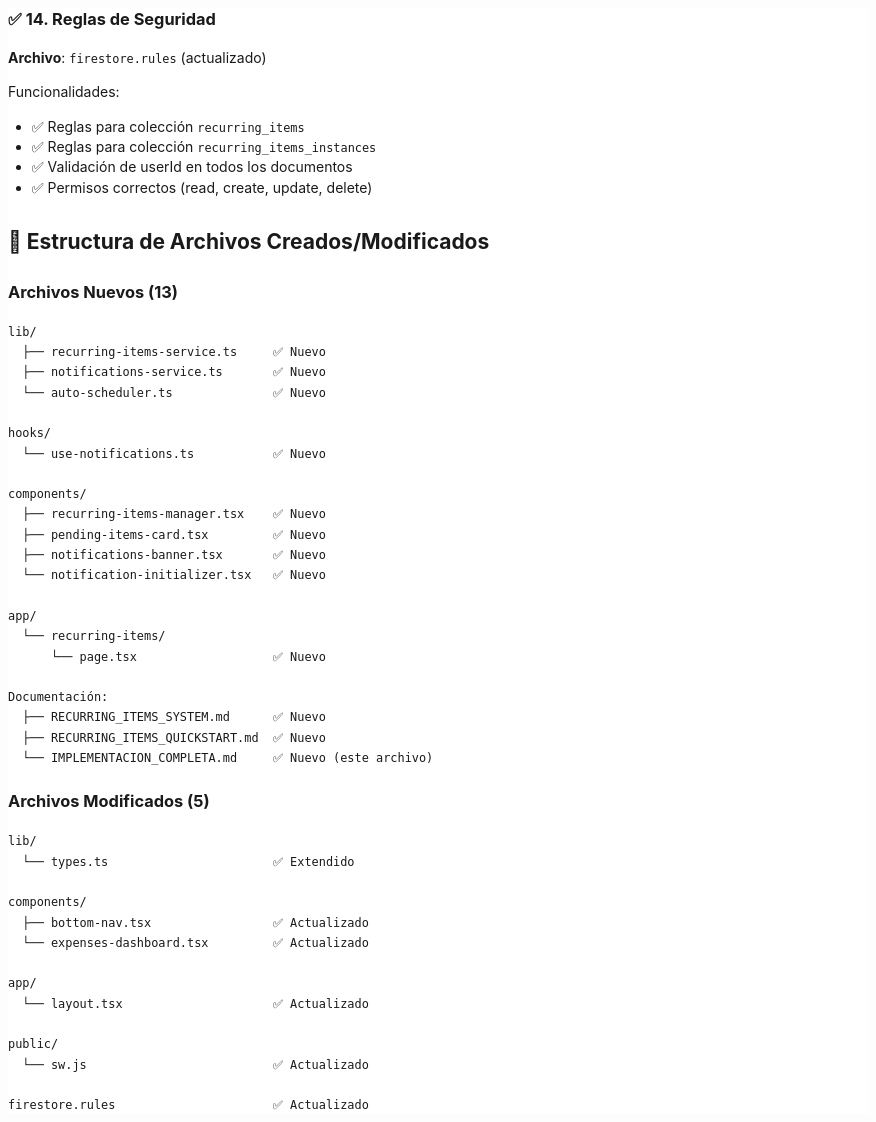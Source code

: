 ### ✅ 14. Reglas de Seguridad
**Archivo**: `firestore.rules` (actualizado)

Funcionalidades:
- ✅ Reglas para colección `recurring_items`
- ✅ Reglas para colección `recurring_items_instances`
- ✅ Validación de userId en todos los documentos
- ✅ Permisos correctos (read, create, update, delete)

## 📁 Estructura de Archivos Creados/Modificados

### Archivos Nuevos (13)
```
lib/
  ├── recurring-items-service.ts     ✅ Nuevo
  ├── notifications-service.ts       ✅ Nuevo
  └── auto-scheduler.ts              ✅ Nuevo

hooks/
  └── use-notifications.ts           ✅ Nuevo

components/
  ├── recurring-items-manager.tsx    ✅ Nuevo
  ├── pending-items-card.tsx         ✅ Nuevo
  ├── notifications-banner.tsx       ✅ Nuevo
  └── notification-initializer.tsx   ✅ Nuevo

app/
  └── recurring-items/
      └── page.tsx                   ✅ Nuevo

Documentación:
  ├── RECURRING_ITEMS_SYSTEM.md      ✅ Nuevo
  ├── RECURRING_ITEMS_QUICKSTART.md  ✅ Nuevo
  └── IMPLEMENTACION_COMPLETA.md     ✅ Nuevo (este archivo)
```

### Archivos Modificados (5)
```
lib/
  └── types.ts                       ✅ Extendido

components/
  ├── bottom-nav.tsx                 ✅ Actualizado
  └── expenses-dashboard.tsx         ✅ Actualizado

app/
  └── layout.tsx                     ✅ Actualizado

public/
  └── sw.js                          ✅ Actualizado

firestore.rules                      ✅ Actualizado
```

